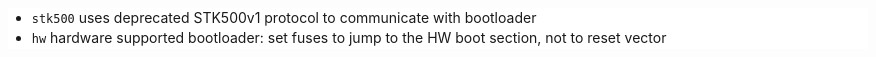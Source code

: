   + `stk500` uses deprecated STK500v1 protocol to communicate with bootloader
  + `hw` hardware supported bootloader: set fuses to jump to the HW boot section, not to reset vector
